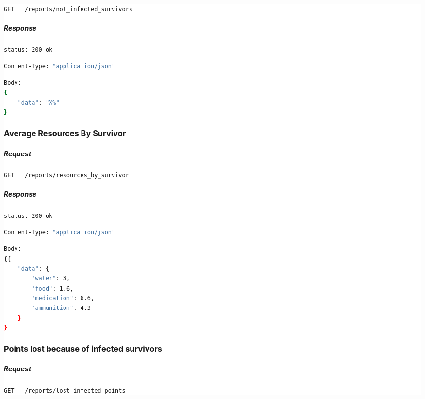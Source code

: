 ```sh
GET   /reports/not_infected_survivors
```

##### Response

```sh
status: 200 ok
```

```sh
Content-Type: "application/json"
```

```sh
Body:
{
    "data": "X%"
}
```

### Average Resources By Survivor

##### Request 

```sh
GET   /reports/resources_by_survivor
```

##### Response

```sh
status: 200 ok
```

```sh
Content-Type: "application/json"
```

```sh
Body:
{{
    "data": {
        "water": 3,
        "food": 1.6,
        "medication": 6.6,
        "ammunition": 4.3
    }
}
```

### Points lost because of infected survivors

##### Request 

```sh
GET   /reports/lost_infected_points
```
